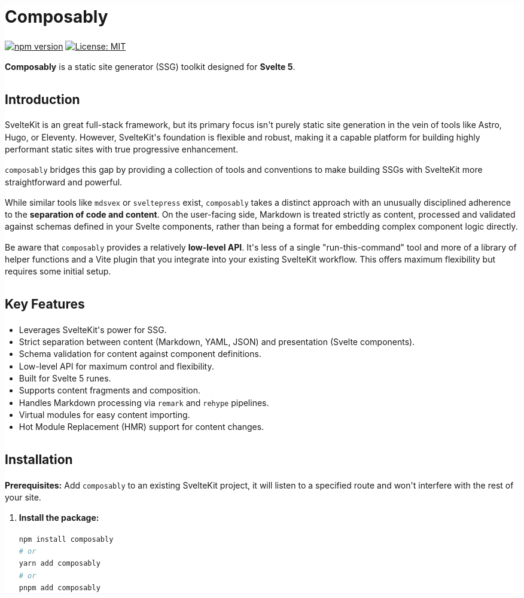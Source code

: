 # Composably

[![npm version](https://badge.fury.io/js/composably.svg)](https://badge.fury.io/js/composably) [![License: MIT](https://img.shields.io/badge/License-MIT-yellow.svg)](https://opensource.org/licenses/MIT)

**Composably** is a static site generator (SSG) toolkit designed for **Svelte 5**.

## Introduction

SvelteKit is an great full-stack framework, but its primary focus isn't purely static site generation in the vein of tools like Astro, Hugo, or Eleventy. However, SvelteKit's foundation is flexible and robust, making it a capable platform for building highly performant static sites with true progressive enhancement.

`composably` bridges this gap by providing a collection of tools and conventions to make building SSGs with SvelteKit more straightforward and powerful.

While similar tools like `mdsvex` or `sveltepress` exist, `composably` takes a distinct approach with an unusually disciplined adherence to the **separation of code and content**. On the user-facing side, Markdown is treated strictly as content, processed and validated against schemas defined in your Svelte components, rather than being a format for embedding complex component logic directly.

Be aware that `composably` provides a relatively **low-level API**. It's less of a single "run-this-command" tool and more of a library of helper functions and a Vite plugin that you integrate into your existing SvelteKit workflow. This offers maximum flexibility but requires some initial setup.

## Key Features

- Leverages SvelteKit's power for SSG.
- Strict separation between content (Markdown, YAML, JSON) and presentation (Svelte components).
- Schema validation for content against component definitions.
- Low-level API for maximum control and flexibility.
- Built for Svelte 5 runes.
- Supports content fragments and composition.
- Handles Markdown processing via `remark` and `rehype` pipelines.
- Virtual modules for easy content importing.
- Hot Module Replacement (HMR) support for content changes.

## Installation

**Prerequisites:** Add `composably` to an existing SvelteKit project, it will listen to
a specified route and won't interfere with the rest of your site.

1.  **Install the package:**

    ```bash
    npm install composably
    # or
    yarn add composably
    # or
    pnpm add composably
    ```

